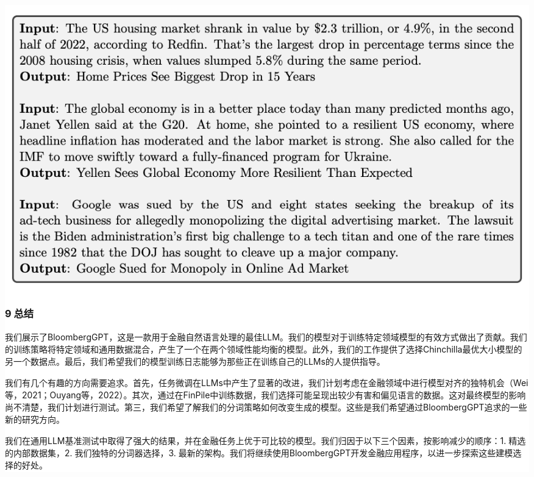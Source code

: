 ![Untitled](../../assets/6.1麻瓜读论文/BloombergGPT/Untitled%2019.png)

### 9 总结

我们展示了BloombergGPT，这是一款用于金融自然语言处理的最佳LLM。我们的模型对于训练特定领域模型的有效方式做出了贡献。我们的训练策略将特定领域和通用数据混合，产生了一个在两个领域性能均衡的模型。此外，我们的工作提供了选择Chinchilla最优大小模型的另一个数据点。最后，我们希望我们的模型训练日志能够为那些正在训练自己的LLMs的人提供指导。

我们有几个有趣的方向需要追求。首先，任务微调在LLMs中产生了显著的改进，我们计划考虑在金融领域中进行模型对齐的独特机会（Wei等，2021；Ouyang等，2022）。其次，通过在FinPile中训练数据，我们选择可能呈现出较少有害和偏见语言的数据。这对最终模型的影响尚不清楚，我们计划进行测试。第三，我们希望了解我们的分词策略如何改变生成的模型。这些是我们希望通过BloombergGPT追求的一些新的研究方向。

我们在通用LLM基准测试中取得了强大的结果，并在金融任务上优于可比较的模型。我们归因于以下三个因素，按影响减少的顺序：1. 精选的内部数据集，2. 我们独特的分词器选择，3. 最新的架构。我们将继续使用BloombergGPT开发金融应用程序，以进一步探索这些建模选择的好处。